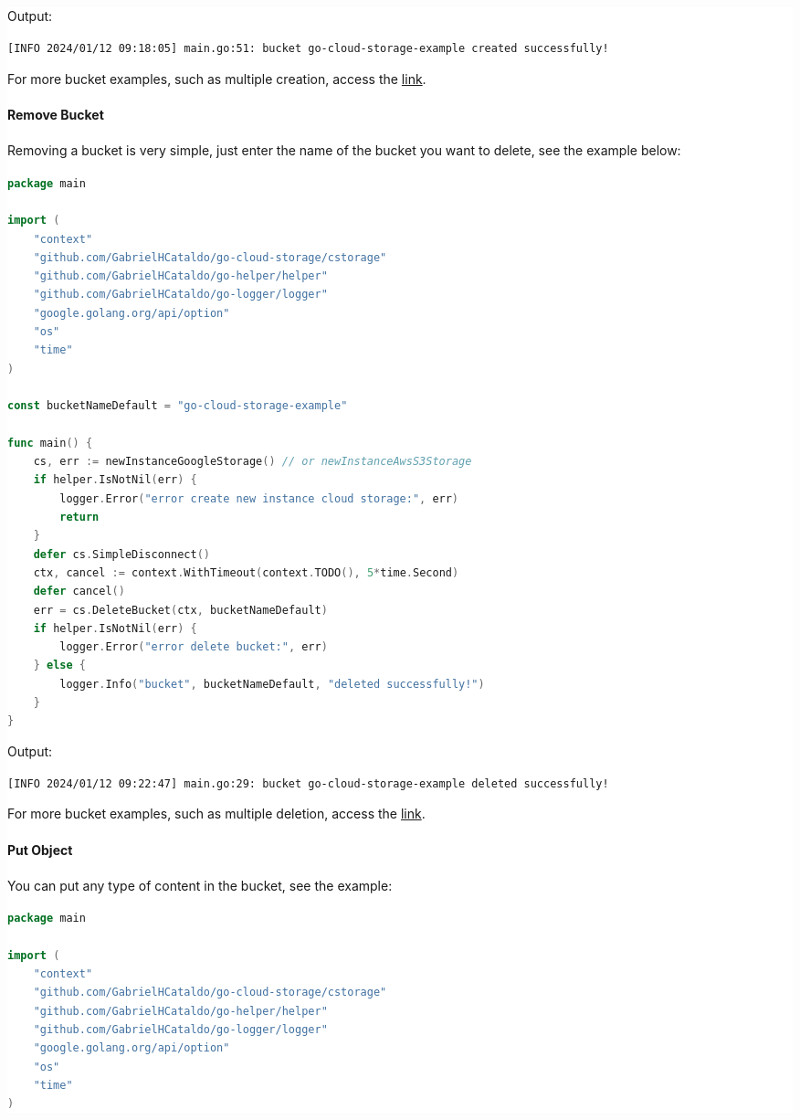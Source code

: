 Output:
    
    [INFO 2024/01/12 09:18:05] main.go:51: bucket go-cloud-storage-example created successfully!

For more bucket examples, such as multiple creation,
access the [link](https://github/GabrielHCataldo/go-cloud-storage/blob/main/_example/main).

#### Remove Bucket
Removing a bucket is very simple, just enter the name of the bucket you want to delete, see the example below:

```go
package main

import (
    "context"
    "github.com/GabrielHCataldo/go-cloud-storage/cstorage"
    "github.com/GabrielHCataldo/go-helper/helper"
    "github.com/GabrielHCataldo/go-logger/logger"
    "google.golang.org/api/option"
    "os"
    "time"
)

const bucketNameDefault = "go-cloud-storage-example"

func main() {
    cs, err := newInstanceGoogleStorage() // or newInstanceAwsS3Storage
    if helper.IsNotNil(err) {
        logger.Error("error create new instance cloud storage:", err)
        return
    }
    defer cs.SimpleDisconnect()
    ctx, cancel := context.WithTimeout(context.TODO(), 5*time.Second)
    defer cancel()
    err = cs.DeleteBucket(ctx, bucketNameDefault)
    if helper.IsNotNil(err) {
        logger.Error("error delete bucket:", err)
    } else {
        logger.Info("bucket", bucketNameDefault, "deleted successfully!")
    }
}
```

Output:

    [INFO 2024/01/12 09:22:47] main.go:29: bucket go-cloud-storage-example deleted successfully!

For more bucket examples, such as multiple deletion,
access the [link](https://github/GabrielHCataldo/go-cloud-storage/blob/main/_example/main).

#### Put Object
You can put any type of content in the bucket, see the example:

```go
package main

import (
    "context"
    "github.com/GabrielHCataldo/go-cloud-storage/cstorage"
    "github.com/GabrielHCataldo/go-helper/helper"
    "github.com/GabrielHCataldo/go-logger/logger"
    "google.golang.org/api/option"
    "os"
    "time"
)

```

[//]: # ([![build workflow]&#40;https://github.com/GabrielHCataldo/go-cloud-storage/actions/workflows/go.yml/badge.svg&#41;]&#40;https://github.com/GabrielHCataldo/go-cloud-storage/actions&#41;)
[//]: # ([![Source graph]&#40;https://sourcegraph.com/github.com/go-cloud-storage/cstorage/-/badge.svg&#41;]&#40;https://sourcegraph.com/github.com/go-cloud-storage/cstorage?badge&#41;)
[//]: # ([![TODOs]&#40;https://badgen.net/https/api.tickgit.com/badgen/github.com/GabrielHCataldo/go-cloud-storage/cstorage&#41;]&#40;https://www.tickgit.com/browse?repo=github.com/GabrielHCataldo/go-cloud-storage&#41;)